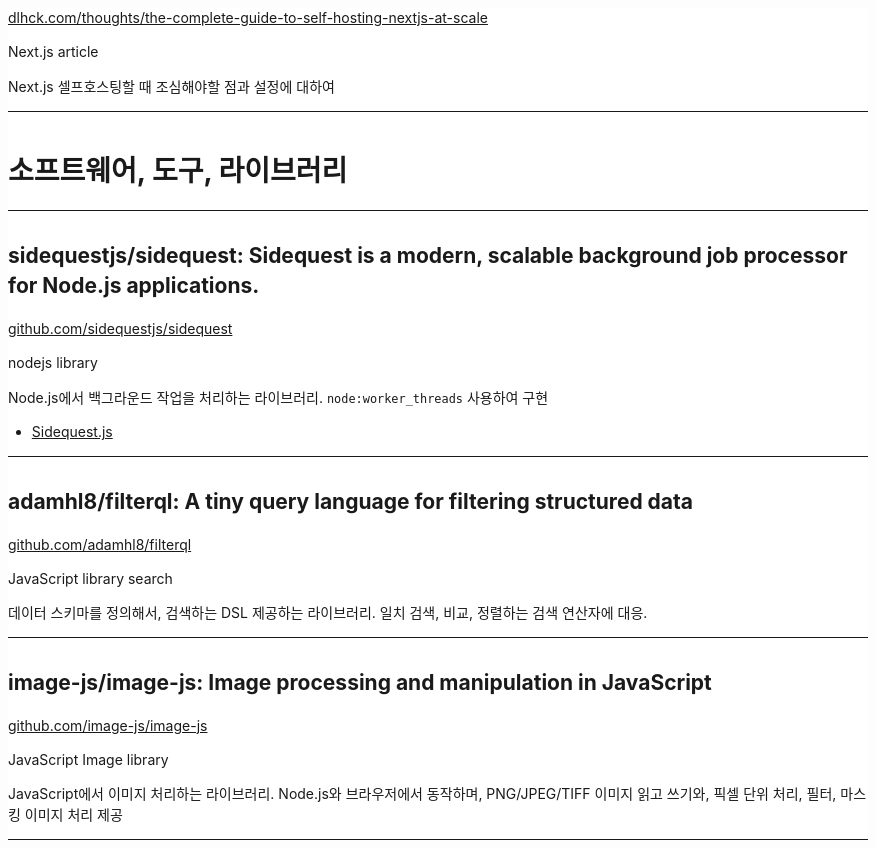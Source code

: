 [dlhck.com/thoughts/the-complete-guide-to-self-hosting-nextjs-at-scale](https://dlhck.com/thoughts/the-complete-guide-to-self-hosting-nextjs-at-scale "The Complete Guide to Self-Hosting Next.js at Scale — @dlhck")

<p class="jser-tags jser-tag-icon"><span class="jser-tag">Next.js</span> <span class="jser-tag">article</span></p>

Next.js 셀프호스팅할 때 조심해야할 점과 설정에 대하여

---

<h1 class="site-genre">소프트웨어, 도구, 라이브러리</h1>

---

## sidequestjs/sidequest: Sidequest is a modern, scalable background job processor for Node.js applications.

[github.com/sidequestjs/sidequest](https://github.com/sidequestjs/sidequest "sidequestjs/sidequest: Sidequest is a modern, scalable background job processor for Node.js applications.")

<p class="jser-tags jser-tag-icon"><span class="jser-tag">nodejs</span> <span class="jser-tag">library</span></p>

Node.js에서 백그라운드 작업을 처리하는 라이브러리.
`node:worker_threads` 사용하여 구현

- [Sidequest.js](https://sidequestjs.com/posts/intro-to-sidequest/ "Sidequest.js")

---

## adamhl8/filterql: A tiny query language for filtering structured data

[github.com/adamhl8/filterql](https://github.com/adamhl8/filterql "adamhl8/filterql: A tiny query language for filtering structured data")

<p class="jser-tags jser-tag-icon"><span class="jser-tag">JavaScript</span> <span class="jser-tag">library</span> <span class="jser-tag">search</span></p>

데이터 스키마를 정의해서, 검색하는 DSL 제공하는 라이브러리.
일치 검색, 비교, 정렬하는 검색 연산자에 대응.

---

## image-js/image-js: Image processing and manipulation in JavaScript

[github.com/image-js/image-js](https://github.com/image-js/image-js "image-js/image-js: Image processing and manipulation in JavaScript")

<p class="jser-tags jser-tag-icon"><span class="jser-tag">JavaScript</span> <span class="jser-tag">Image</span> <span class="jser-tag">library</span></p>

JavaScript에서 이미지 처리하는 라이브러리.
Node.js와 브라우저에서 동작하며, PNG/JPEG/TIFF 이미지 읽고 쓰기와, 픽셀 단위 처리, 필터, 마스킹 이미지 처리 제공

---
